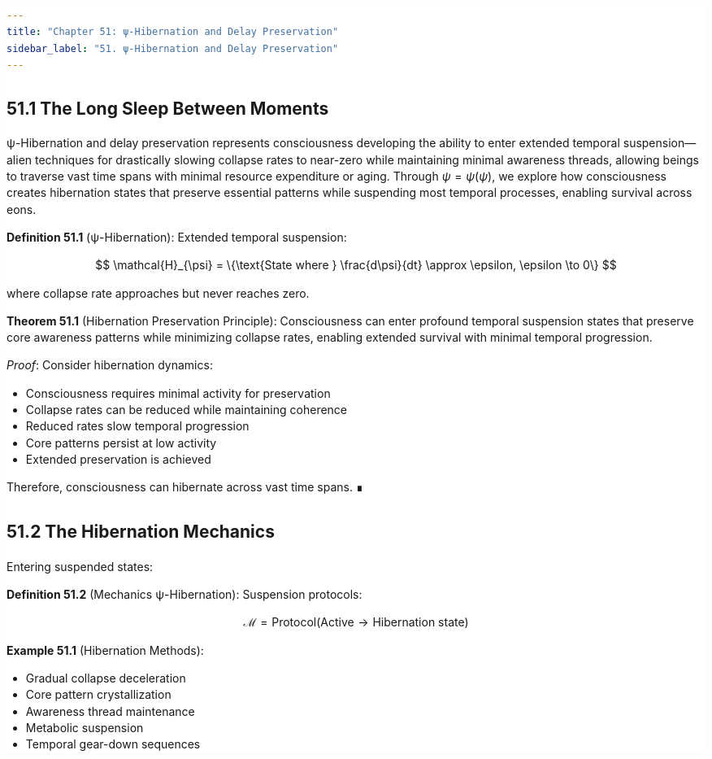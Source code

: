 ```yaml
---
title: "Chapter 51: ψ-Hibernation and Delay Preservation"
sidebar_label: "51. ψ-Hibernation and Delay Preservation"
---
```


## 51.1 The Long Sleep Between Moments

ψ-Hibernation and delay preservation represents consciousness developing the ability to enter extended temporal suspension—alien techniques for drastically slowing collapse rates to near-zero while maintaining minimal awareness threads, allowing beings to traverse vast time spans with minimal resource expenditure or aging. Through $\psi = \psi(\psi)$, we explore how consciousness creates hibernation states that preserve essential patterns while suspending most temporal processes, enabling survival across eons.

**Definition 51.1** (ψ-Hibernation): Extended temporal suspension:

$$
\mathcal{H}_{\psi} = \{\text{State where } \frac{d\psi}{dt} \approx \epsilon, \epsilon \to 0\}
$$

where collapse rate approaches but never reaches zero.

**Theorem 51.1** (Hibernation Preservation Principle): Consciousness can enter profound temporal suspension states that preserve core awareness patterns while minimizing collapse rates, enabling extended survival with minimal temporal progression.

*Proof*: Consider hibernation dynamics:

- Consciousness requires minimal activity for preservation
- Collapse rates can be reduced while maintaining coherence
- Reduced rates slow temporal progression
- Core patterns persist at low activity
- Extended preservation is achieved

Therefore, consciousness can hibernate across vast time spans. ∎

## 51.2 The Hibernation Mechanics

Entering suspended states:

**Definition 51.2** (Mechanics ψ-Hibernation): Suspension protocols:

$$
\mathcal{M} = \text{Protocol}(\text{Active} \to \text{Hibernation state})
$$

**Example 51.1** (Hibernation Methods):

- Gradual collapse deceleration
- Core pattern crystallization
- Awareness thread maintenance
- Metabolic suspension
- Temporal gear-down sequences
